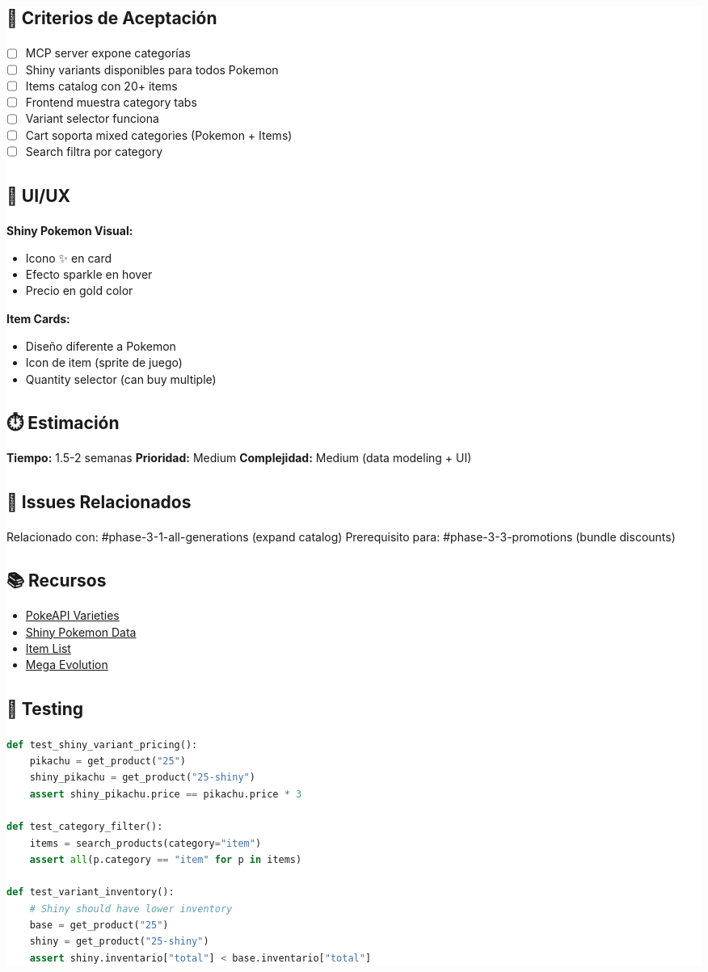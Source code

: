 ## 📝 Criterios de Aceptación

- [ ] MCP server expone categorías
- [ ] Shiny variants disponibles para todos Pokemon
- [ ] Items catalog con 20+ items
- [ ] Frontend muestra category tabs
- [ ] Variant selector funciona
- [ ] Cart soporta mixed categories (Pokemon + Items)
- [ ] Search filtra por category

## 🎨 UI/UX

**Shiny Pokemon Visual:**
- Icono ✨ en card
- Efecto sparkle en hover
- Precio en gold color

**Item Cards:**
- Diseño diferente a Pokemon
- Icon de item (sprite de juego)
- Quantity selector (can buy multiple)

## ⏱️ Estimación

**Tiempo:** 1.5-2 semanas
**Prioridad:** Medium
**Complejidad:** Medium (data modeling + UI)

## 🔗 Issues Relacionados

Relacionado con: #phase-3-1-all-generations (expand catalog)
Prerequisito para: #phase-3-3-promotions (bundle discounts)

## 📚 Recursos

- [PokeAPI Varieties](https://pokeapi.co/docs/v2#pokemon-varieties)
- [Shiny Pokemon Data](https://pokemondb.net/shiny)
- [Item List](https://bulbapedia.bulbagarden.net/wiki/List_of_items)
- [Mega Evolution](https://bulbapedia.bulbagarden.net/wiki/Mega_Evolution)

## 🧪 Testing

```python
def test_shiny_variant_pricing():
    pikachu = get_product("25")
    shiny_pikachu = get_product("25-shiny")
    assert shiny_pikachu.price == pikachu.price * 3

def test_category_filter():
    items = search_products(category="item")
    assert all(p.category == "item" for p in items)

def test_variant_inventory():
    # Shiny should have lower inventory
    base = get_product("25")
    shiny = get_product("25-shiny")
    assert shiny.inventario["total"] < base.inventario["total"]
```
